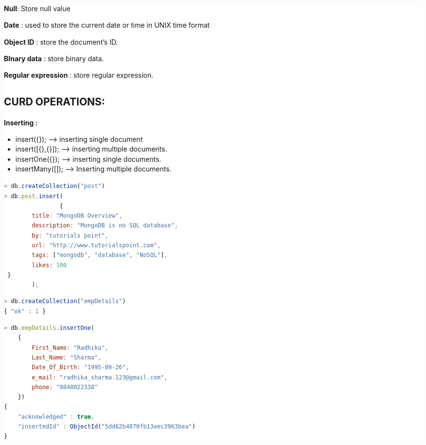 **Null**: Store null value

**Date** :  used to store the current date or time in UNIX time format

**Object ID** : store the document’s ID.

**BInary data** :  store binary data.

**Regular expression** : store regular expression.





## CURD OPERATIONS:


**Inserting :**



- insert({}); --> inserting single document
- insert([{},{}]); --> inserting multiple documents.
- insertOne({}); --> inserting single documents.
- insertMany([]); --> Inserting multiple documents.
```javascript
> db.createCollection("post")
> db.post.insert(
                {
		title: "MongoDB Overview",
		description: "MongoDB is no SQL database",
		by: "tutorials point",
		url: "http://www.tutorialspoint.com",
		tags: ["mongodb", "database", "NoSQL"],
		likes: 100
 }
		);
```


```javascript
> db.createCollection("empDetails")
{ "ok" : 1 }
```
```javascript
> db.empDetails.insertOne(
	{
		First_Name: "Radhika",
		Last_Name: "Sharma",
		Date_Of_Birth: "1995-09-26",
		e_mail: "radhika_sharma.123@gmail.com",
		phone: "9848022338"
	})
{
	"acknowledged" : true,
	"insertedId" : ObjectId("5dd62b4070fb13eec3963bea")
}
```
